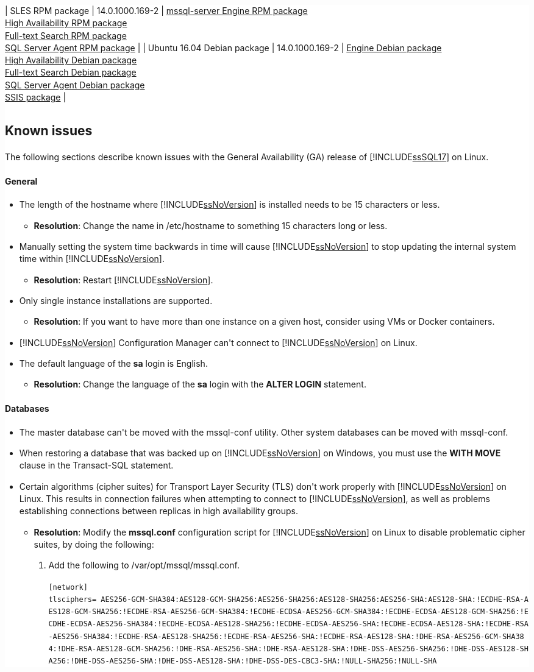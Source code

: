 | SLES RPM package | 14.0.1000.169-2 | [mssql-server Engine RPM package](https://packages.microsoft.com/sles/12/mssql-server-2017/mssql-server-14.0.1000.169-2.x86_64.rpm)</br>[High Availability RPM package](https://packages.microsoft.com/sles/12/mssql-server-2017/mssql-server-ha-14.0.1000.169-2.x86_64.rpm)</br>[Full-text Search RPM package](https://packages.microsoft.com/sles/12/mssql-server-2017/mssql-server-fts-14.0.1000.169-2.x86_64.rpm)</br>[SQL Server Agent RPM package](https://packages.microsoft.com/rhel/7/mssql-server-2017/mssql-server-agent-14.0.1000.169-2.x86_64.rpm) | 
| Ubuntu 16.04 Debian package | 14.0.1000.169-2 | [Engine Debian package](https://packages.microsoft.com/ubuntu/16.04/mssql-server-2017/pool/main/m/mssql-server/mssql-server_14.0.1000.169-2_amd64.deb)</br>[High Availability Debian package](https://packages.microsoft.com/ubuntu/16.04/mssql-server-2017/pool/main/m/mssql-server-ha/mssql-server-ha_14.0.1000.169-2_amd64.deb)</br>[Full-text Search Debian package](https://packages.microsoft.com/ubuntu/16.04/mssql-server-2017/pool/main/m/mssql-server-fts/mssql-server-fts_14.0.1000.169-2_amd64.deb)</br>[SQL Server Agent Debian package](https://packages.microsoft.com/ubuntu/16.04/mssql-server-2017/pool/main/m/mssql-server-agent/mssql-server-agent_14.0.1000.169-2_amd64.deb)<br/>[SSIS package](https://packages.microsoft.com/ubuntu/16.04/mssql-server-2017/pool/main/m/mssql-server-is/mssql-server-is_14.0.1000.169-1_amd64.deb) |

## Known issues

The following sections describe known issues with the General Availability (GA) release of [!INCLUDE[ssSQL17](../includes/sssql17-md.md)] on Linux.

#### General

- The length of the hostname where [!INCLUDE[ssNoVersion](../includes/ssnoversion-md.md)] is installed needs to be 15 characters or less. 

    - **Resolution**: Change the name in /etc/hostname to something 15 characters long or less.

- Manually setting the system time backwards in time will cause [!INCLUDE[ssNoVersion](../includes/ssnoversion-md.md)] to stop updating the internal system time within [!INCLUDE[ssNoVersion](../includes/ssnoversion-md.md)].

    - **Resolution**: Restart [!INCLUDE[ssNoVersion](../includes/ssnoversion-md.md)].

- Only single instance installations are supported.

    - **Resolution**: If you want to have more than one instance on a given host, consider using VMs or Docker containers. 

- [!INCLUDE[ssNoVersion](../includes/ssnoversion-md.md)] Configuration Manager can't connect to [!INCLUDE[ssNoVersion](../includes/ssnoversion-md.md)] on Linux.

- The default language of the **sa** login is English.

    - **Resolution**: Change the language of the **sa** login with the **ALTER LOGIN** statement.

#### Databases

- The master database can't be moved with the mssql-conf utility. Other system databases can be moved with mssql-conf.

- When restoring a database that was backed up on [!INCLUDE[ssNoVersion](../includes/ssnoversion-md.md)] on Windows, you must use the **WITH MOVE** clause in the Transact-SQL statement.

- Certain algorithms (cipher suites) for Transport Layer Security (TLS) don't work properly with [!INCLUDE[ssNoVersion](../includes/ssnoversion-md.md)] on Linux. This results in connection failures when attempting to connect to [!INCLUDE[ssNoVersion](../includes/ssnoversion-md.md)], as well as problems establishing connections between replicas in high availability groups.

   - **Resolution**: Modify the **mssql.conf** configuration script for [!INCLUDE[ssNoVersion](../includes/ssnoversion-md.md)] on Linux to disable problematic cipher suites, by doing the following:

      1. Add the following to /var/opt/mssql/mssql.conf.

         ```
         [network]
         tlsciphers= AES256-GCM-SHA384:AES128-GCM-SHA256:AES256-SHA256:AES128-SHA256:AES256-SHA:AES128-SHA:!ECDHE-RSA-AES128-GCM-SHA256:!ECDHE-RSA-AES256-GCM-SHA384:!ECDHE-ECDSA-AES256-GCM-SHA384:!ECDHE-ECDSA-AES128-GCM-SHA256:!ECDHE-ECDSA-AES256-SHA384:!ECDHE-ECDSA-AES128-SHA256:!ECDHE-ECDSA-AES256-SHA:!ECDHE-ECDSA-AES128-SHA:!ECDHE-RSA-AES256-SHA384:!ECDHE-RSA-AES128-SHA256:!ECDHE-RSA-AES256-SHA:!ECDHE-RSA-AES128-SHA:!DHE-RSA-AES256-GCM-SHA384:!DHE-RSA-AES128-GCM-SHA256:!DHE-RSA-AES256-SHA:!DHE-RSA-AES128-SHA:!DHE-DSS-AES256-SHA256:!DHE-DSS-AES128-SHA256:!DHE-DSS-AES256-SHA:!DHE-DSS-AES128-SHA:!DHE-DSS-DES-CBC3-SHA:!NULL-SHA256:!NULL-SHA
         ```
